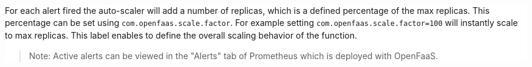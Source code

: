 For each alert fired the auto-scaler will add a number of replicas, which is a defined percentage of the max replicas. This percentage can be set using `com.openfaas.scale.factor`. For example setting `com.openfaas.scale.factor=100` will instantly scale to max replicas. This label enables to define the overall scaling behavior of the function.

> Note: Active alerts can be viewed in the "Alerts" tab of Prometheus which is deployed with OpenFaaS.

